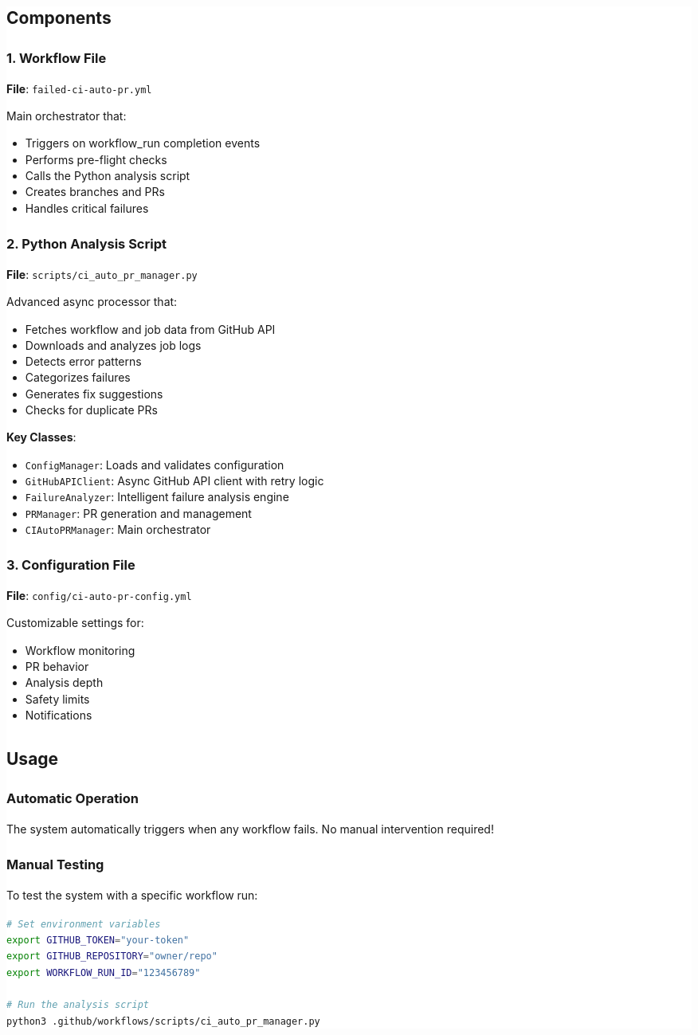 ## Components

### 1. Workflow File
**File**: `failed-ci-auto-pr.yml`

Main orchestrator that:
- Triggers on workflow_run completion events
- Performs pre-flight checks
- Calls the Python analysis script
- Creates branches and PRs
- Handles critical failures

### 2. Python Analysis Script
**File**: `scripts/ci_auto_pr_manager.py`

Advanced async processor that:
- Fetches workflow and job data from GitHub API
- Downloads and analyzes job logs
- Detects error patterns
- Categorizes failures
- Generates fix suggestions
- Checks for duplicate PRs

**Key Classes**:
- `ConfigManager`: Loads and validates configuration
- `GitHubAPIClient`: Async GitHub API client with retry logic
- `FailureAnalyzer`: Intelligent failure analysis engine
- `PRManager`: PR generation and management
- `CIAutoPRManager`: Main orchestrator

### 3. Configuration File
**File**: `config/ci-auto-pr-config.yml`

Customizable settings for:
- Workflow monitoring
- PR behavior
- Analysis depth
- Safety limits
- Notifications

## Usage

### Automatic Operation

The system automatically triggers when any workflow fails. No manual intervention required!

### Manual Testing

To test the system with a specific workflow run:

```bash
# Set environment variables
export GITHUB_TOKEN="your-token"
export GITHUB_REPOSITORY="owner/repo"
export WORKFLOW_RUN_ID="123456789"

# Run the analysis script
python3 .github/workflows/scripts/ci_auto_pr_manager.py
```
